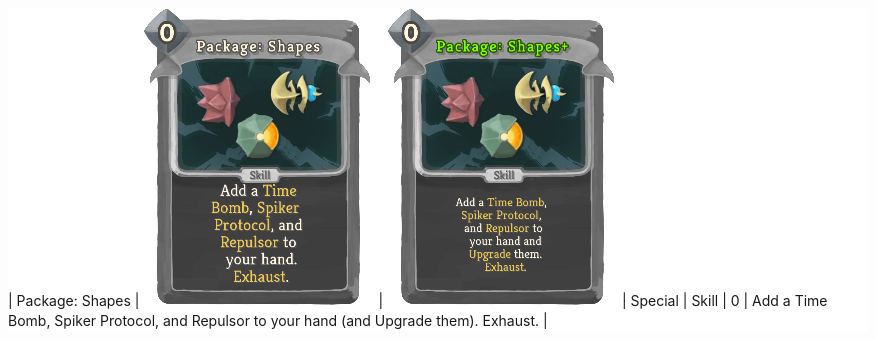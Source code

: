 | Package: Shapes | ![](small-card-images/Colorless-Package-Shapes.png) | ![](small-card-images/Colorless-Package-ShapesPlus.png) | Special | Skill | 0 | Add a Time Bomb, Spiker Protocol, and Repulsor to your hand (and Upgrade them). Exhaust. |
